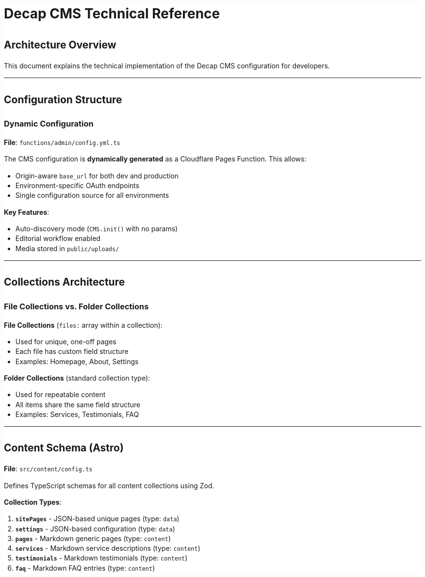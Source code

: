 # Decap CMS Technical Reference

## Architecture Overview

This document explains the technical implementation of the Decap CMS configuration for developers.

---

## Configuration Structure

### Dynamic Configuration

**File**: `functions/admin/config.yml.ts`

The CMS configuration is **dynamically generated** as a Cloudflare Pages Function. This allows:
- Origin-aware `base_url` for both dev and production
- Environment-specific OAuth endpoints
- Single configuration source for all environments

**Key Features**:
- Auto-discovery mode (`CMS.init()` with no params)
- Editorial workflow enabled
- Media stored in `public/uploads/`

---

## Collections Architecture

### File Collections vs. Folder Collections

**File Collections** (`files:` array within a collection):
- Used for unique, one-off pages
- Each file has custom field structure
- Examples: Homepage, About, Settings

**Folder Collections** (standard collection type):
- Used for repeatable content
- All items share the same field structure
- Examples: Services, Testimonials, FAQ

---

## Content Schema (Astro)

**File**: `src/content/config.ts`

Defines TypeScript schemas for all content collections using Zod.

**Collection Types**:

1. **`sitePages`** - JSON-based unique pages (type: `data`)
2. **`settings`** - JSON-based configuration (type: `data`)
3. **`pages`** - Markdown generic pages (type: `content`)
4. **`services`** - Markdown service descriptions (type: `content`)
5. **`testimonials`** - Markdown testimonials (type: `content`)
6. **`faq`** - Markdown FAQ entries (type: `content`)
